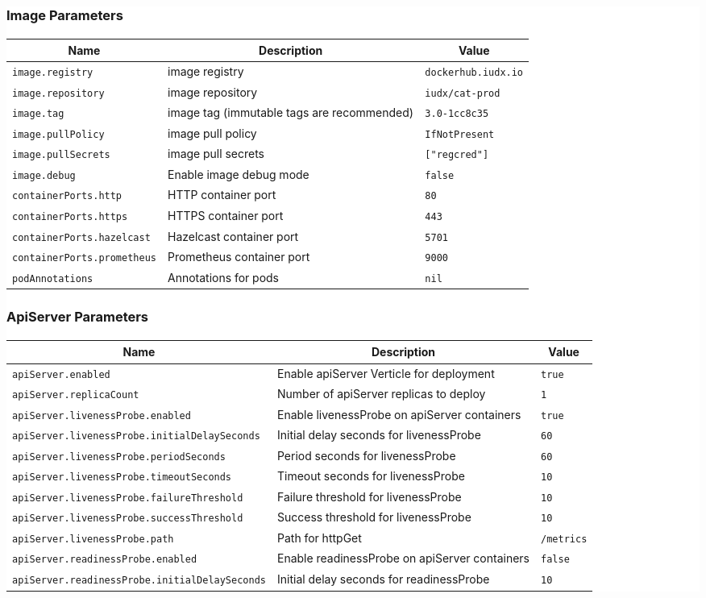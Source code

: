 
### Image Parameters

| Name                        | Description                                | Value               |
| --------------------------- | ------------------------------------------ | ------------------- |
| `image.registry`            | image registry                             | `dockerhub.iudx.io` |
| `image.repository`          | image repository                           | `iudx/cat-prod`     |
| `image.tag`                 | image tag (immutable tags are recommended) | `3.0-1cc8c35`       |
| `image.pullPolicy`          | image pull policy                          | `IfNotPresent`      |
| `image.pullSecrets`         | image pull secrets                         | `["regcred"]`       |
| `image.debug`               | Enable image debug mode                    | `false`             |
| `containerPorts.http`       | HTTP container port                        | `80`                |
| `containerPorts.https`      | HTTPS container port                       | `443`               |
| `containerPorts.hazelcast`  | Hazelcast container port                   | `5701`              |
| `containerPorts.prometheus` | Prometheus container port                  | `9000`              |
| `podAnnotations`            | Annotations for pods                       | `nil`               |


### ApiServer Parameters

| Name                                             | Description                                                                                        | Value                                                                                                                                                                                                                |
| ------------------------------------------------ | -------------------------------------------------------------------------------------------------- | -------------------------------------------------------------------------------------------------------------------------------------------------------------------------------------------------------------------- |
| `apiServer.enabled`                          | Enable apiServer Verticle for deployment                                                              | `true`
| `apiServer.replicaCount`                          | Number of apiServer replicas to deploy                                                              | `1`                                                                                                                                                                                                                  |
| `apiServer.livenessProbe.enabled`                 | Enable livenessProbe on apiServer containers                                                        | `true`                                                                                                                                                                                                               |
| `apiServer.livenessProbe.initialDelaySeconds`     | Initial delay seconds for livenessProbe                                                            | `60`                                                                                                                                                                                                                 |
| `apiServer.livenessProbe.periodSeconds`           | Period seconds for livenessProbe                                                                   | `60`                                                                                                                                                                                                                 |
| `apiServer.livenessProbe.timeoutSeconds`          | Timeout seconds for livenessProbe                                                                  | `10`                                                                                                                                                                                                                 |
| `apiServer.livenessProbe.failureThreshold`        | Failure threshold for livenessProbe                                                                | `10`                                                                                                                                                                                                                 |
| `apiServer.livenessProbe.successThreshold`        | Success threshold for livenessProbe                                                                | `10`                                                                                                                                                                                                                 |
| `apiServer.livenessProbe.path`                    | Path for httpGet                                                                                   | `/metrics`                                                                                                                                                                                                           |
| `apiServer.readinessProbe.enabled`                | Enable readinessProbe on apiServer containers                                                       | `false`                                                                                                                                                                                                              |
| `apiServer.readinessProbe.initialDelaySeconds`    | Initial delay seconds for readinessProbe                                                           | `10`                                                                                                                                                                                                                 |